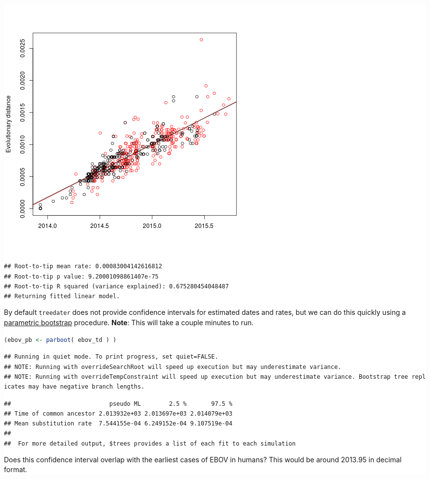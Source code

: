 ![plot of chunk unnamed-chunk-24](figure/unnamed-chunk-24-1.png)

```
## Root-to-tip mean rate: 0.00083004142616812 
## Root-to-tip p value: 9.20001098861407e-75 
## Root-to-tip R squared (variance explained): 0.675280454048487 
## Returning fitted linear model.
```

By default `treedater` does not provide confidence intervals for estimated dates and rates, but we can do this quickly using a [parametric bootstrap](https://en.wikipedia.org/wiki/Bootstrapping_(statistics)#Parametric_bootstrap) procedure.
**Note**: This will take a couple minutes to run. 

```r
(ebov_pb <- parboot( ebov_td ) )
```

```
## Running in quiet mode. To print progress, set quiet=FALSE.
## NOTE: Running with overrideSearchRoot will speed up execution but may underestimate variance.
## NOTE: Running with overrideTempConstraint will speed up execution but may underestimate variance. Bootstrap tree replicates may have negative branch lengths.
```

```
##                            pseudo ML        2.5 %       97.5 %
## Time of common ancestor 2.013932e+03 2.013697e+03 2.014079e+03
## Mean substitution rate  7.544155e-04 6.249152e-04 9.107519e-04
## 
##  For more detailed output, $trees provides a list of each fit to each simulation
```
Does this confidence interval overlap with the earliest cases of EBOV in humans? This would be around 2013.95 in decimal format. 
